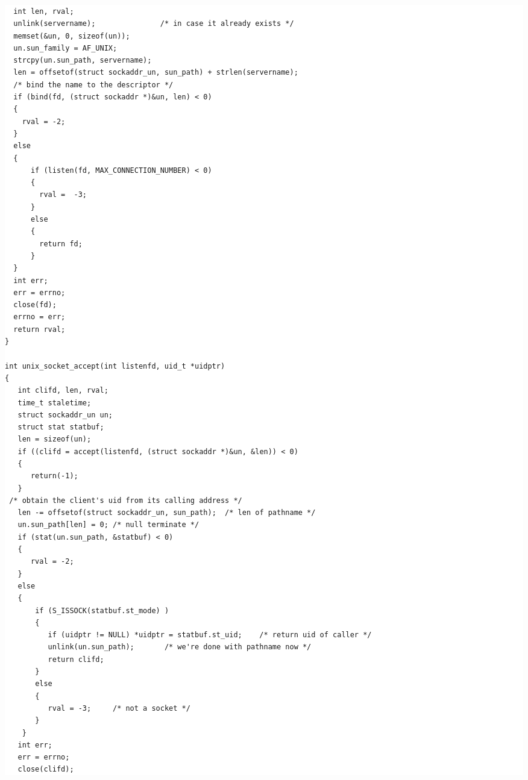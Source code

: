 ```
  int len, rval; 
  unlink(servername);               /* in case it already exists */ 
  memset(&un, 0, sizeof(un)); 
  un.sun_family = AF_UNIX; 
  strcpy(un.sun_path, servername); 
  len = offsetof(struct sockaddr_un, sun_path) + strlen(servername); 
  /* bind the name to the descriptor */ 
  if (bind(fd, (struct sockaddr *)&un, len) < 0)
  { 
    rval = -2; 
  } 
  else
  {
      if (listen(fd, MAX_CONNECTION_NUMBER) < 0)    
      { 
        rval =  -3; 
      }
      else
      {
        return fd;
      }
  }
  int err;
  err = errno;
  close(fd); 
  errno = err;
  return rval;  
}

int unix_socket_accept(int listenfd, uid_t *uidptr)
{ 
   int clifd, len, rval; 
   time_t staletime; 
   struct sockaddr_un un;
   struct stat statbuf; 
   len = sizeof(un); 
   if ((clifd = accept(listenfd, (struct sockaddr *)&un, &len)) < 0) 
   {
      return(-1);     
   }
 /* obtain the client's uid from its calling address */ 
   len -= offsetof(struct sockaddr_un, sun_path);  /* len of pathname */
   un.sun_path[len] = 0; /* null terminate */ 
   if (stat(un.sun_path, &statbuf) < 0) 
   {
      rval = -2;
   } 
   else
   {
       if (S_ISSOCK(statbuf.st_mode) ) 
       { 
          if (uidptr != NULL) *uidptr = statbuf.st_uid;    /* return uid of caller */ 
          unlink(un.sun_path);       /* we're done with pathname now */ 
          return clifd;      
       } 
       else
       {
          rval = -3;     /* not a socket */ 
       }
    }
   int err;
   err = errno; 
   close(clifd); 
```